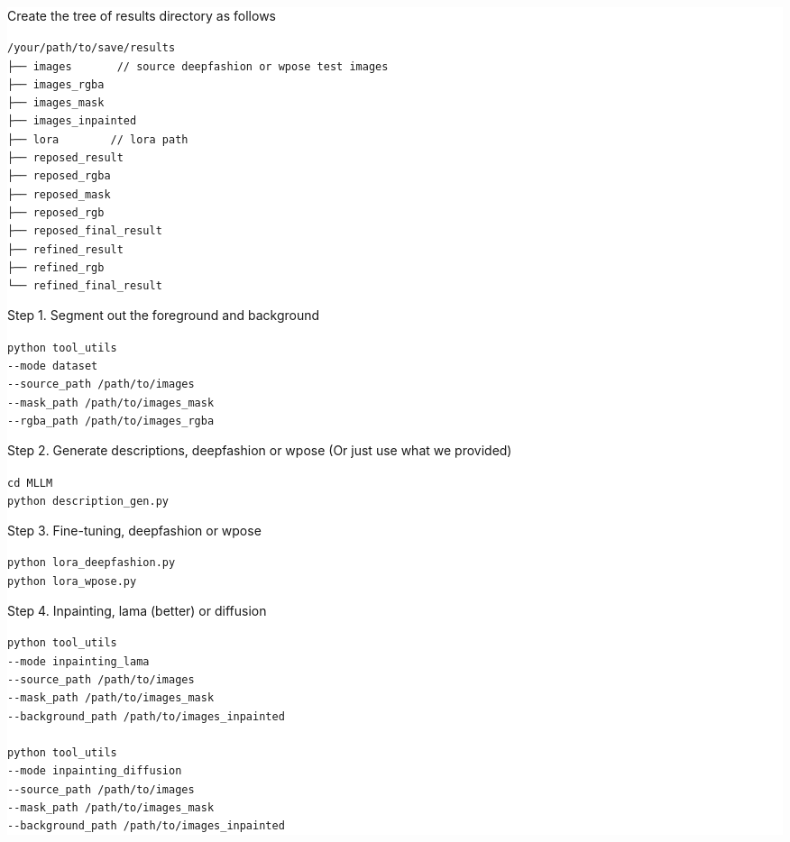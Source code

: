 Create the tree of results directory as follows

```
/your/path/to/save/results
├── images       // source deepfashion or wpose test images 
├── images_rgba
├── images_mask
├── images_inpainted
├── lora 		// lora path 
├── reposed_result
├── reposed_rgba
├── reposed_mask
├── reposed_rgb
├── reposed_final_result
├── refined_result
├── refined_rgb
└── refined_final_result
```

Step 1. Segment out the foreground and background

```
python tool_utils 
--mode dataset 
--source_path /path/to/images 
--mask_path /path/to/images_mask 
--rgba_path /path/to/images_rgba
```

Step 2. Generate descriptions, deepfashion or wpose (Or just use what we provided)

```
cd MLLM
python description_gen.py
```

Step 3. Fine-tuning, deepfashion or wpose

```
python lora_deepfashion.py
python lora_wpose.py
```

Step 4. Inpainting, lama (better) or diffusion

```
python tool_utils 
--mode inpainting_lama 
--source_path /path/to/images 
--mask_path /path/to/images_mask 
--background_path /path/to/images_inpainted

python tool_utils 
--mode inpainting_diffusion 
--source_path /path/to/images 
--mask_path /path/to/images_mask 
--background_path /path/to/images_inpainted
```
